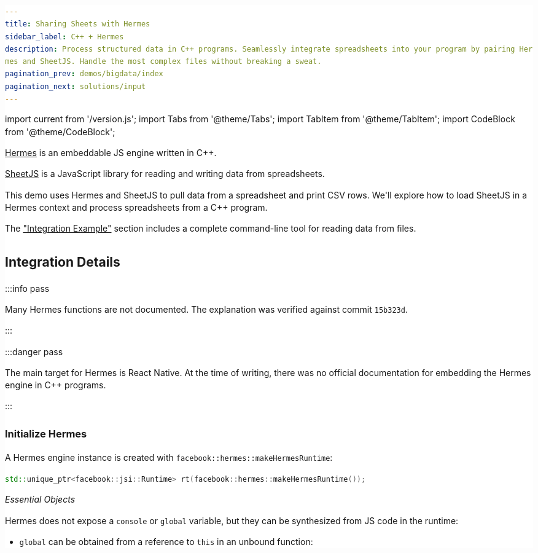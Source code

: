 ```yaml
---
title: Sharing Sheets with Hermes
sidebar_label: C++ + Hermes
description: Process structured data in C++ programs. Seamlessly integrate spreadsheets into your program by pairing Hermes and SheetJS. Handle the most complex files without breaking a sweat.
pagination_prev: demos/bigdata/index
pagination_next: solutions/input
---
```


import current from '/version.js';
import Tabs from '@theme/Tabs';
import TabItem from '@theme/TabItem';
import CodeBlock from '@theme/CodeBlock';

[Hermes](https://hermesengine.dev/) is an embeddable JS engine written in C++.

[SheetJS](https://sheetjs.com) is a JavaScript library for reading and writing
data from spreadsheets.

This demo uses Hermes and SheetJS to pull data from a spreadsheet and print CSV
rows. We'll explore how to load SheetJS in a Hermes context and process
spreadsheets from a C++ program.

The ["Integration Example"](#integration-example) section includes a complete
command-line tool for reading data from files.

## Integration Details

:::info pass

Many Hermes functions are not documented. The explanation was verified against
commit `15b323d`.

:::

:::danger pass

The main target for Hermes is React Native.  At the time of writing, there was
no official documentation for embedding the Hermes engine in C++ programs.

:::

### Initialize Hermes

A Hermes engine instance is created with `facebook::hermes::makeHermesRuntime`:

```cpp
std::unique_ptr<facebook::jsi::Runtime> rt(facebook::hermes::makeHermesRuntime());
```

_Essential Objects_

Hermes does not expose a `console` or `global` variable, but they can be
synthesized from JS code in the runtime:

- `global` can be obtained from a reference to `this` in an unbound function:
